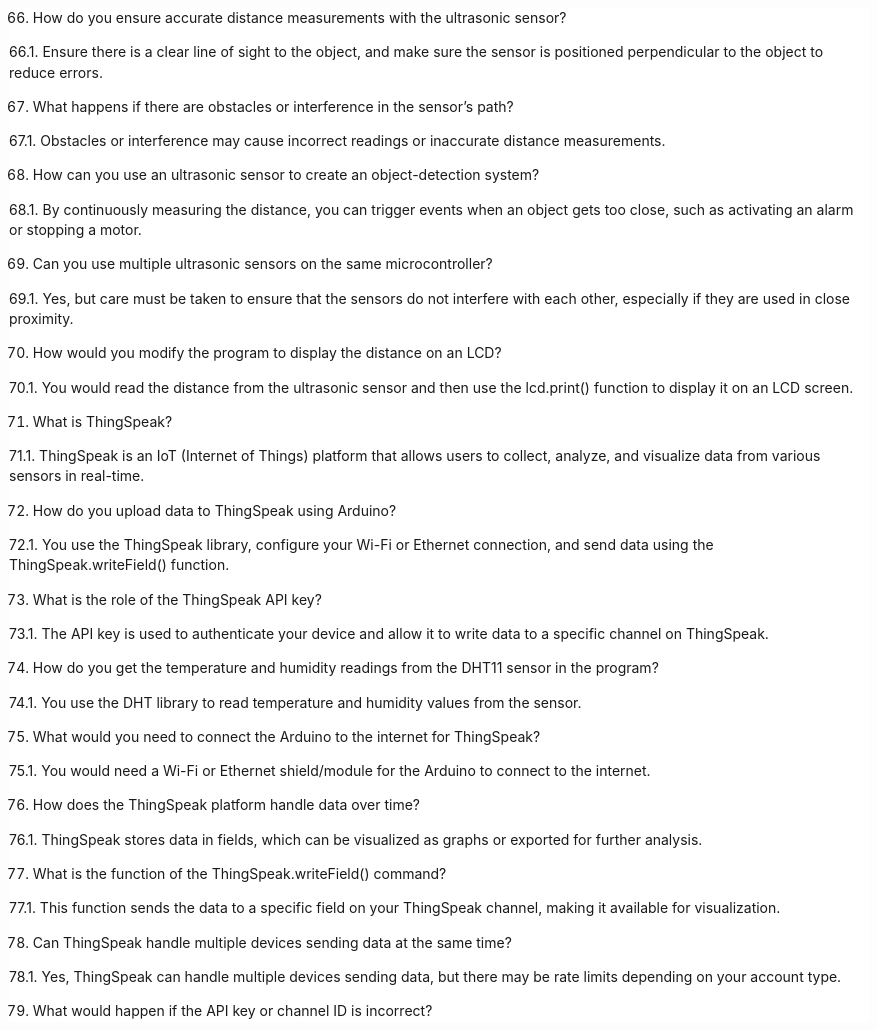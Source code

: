66.	How do you ensure accurate distance measurements with the ultrasonic sensor?

66.1.	Ensure there is a clear line of sight to the object, and make sure the sensor is positioned perpendicular to the object to reduce errors.

67.	What happens if there are obstacles or interference in the sensor’s path?

67.1.	Obstacles or interference may cause incorrect readings or inaccurate distance measurements.

68.	How can you use an ultrasonic sensor to create an object-detection system?

68.1.	By continuously measuring the distance, you can trigger events when an object gets too close, such as activating an alarm or stopping a motor.

69.	Can you use multiple ultrasonic sensors on the same microcontroller?

69.1.	Yes, but care must be taken to ensure that the sensors do not interfere with each other, especially if they are used in close proximity.

70.	How would you modify the program to display the distance on an LCD?

70.1.	You would read the distance from the ultrasonic sensor and then use the lcd.print() function to display it on an LCD screen.

71.	What is ThingSpeak?

71.1.	ThingSpeak is an IoT (Internet of Things) platform that allows users to collect, analyze, and visualize data from various sensors in real-time.

72.	How do you upload data to ThingSpeak using Arduino?

72.1.	You use the ThingSpeak library, configure your Wi-Fi or Ethernet connection, and send data using the ThingSpeak.writeField() function.

73.	What is the role of the ThingSpeak API key?

73.1.	The API key is used to authenticate your device and allow it to write data to a specific channel on ThingSpeak.

74.	How do you get the temperature and humidity readings from the DHT11 sensor in the program?

74.1.	You use the DHT library to read temperature and humidity values from the sensor.

75.	What would you need to connect the Arduino to the internet for ThingSpeak?

75.1.	You would need a Wi-Fi or Ethernet shield/module for the Arduino to connect to the internet.

76.	How does the ThingSpeak platform handle data over time?

76.1.	ThingSpeak stores data in fields, which can be visualized as graphs or exported for further analysis.

77.	What is the function of the ThingSpeak.writeField() command?

77.1.	This function sends the data to a specific field on your ThingSpeak channel, making it available for visualization.

78.	Can ThingSpeak handle multiple devices sending data at the same time?

78.1.	Yes, ThingSpeak can handle multiple devices sending data, but there may be rate limits depending on your account type.

79.	What would happen if the API key or channel ID is incorrect?
